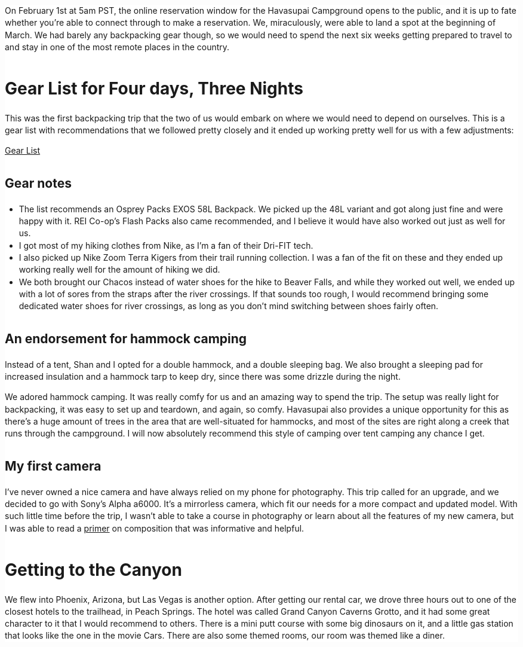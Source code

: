 On February 1st at 5am PST, the online reservation window for the Havasupai Campground opens to the public, and it is up to fate whether you’re able to connect through to make a reservation. We, miraculously, were able to land a spot at the beginning of March. We had barely any backpacking gear though, so we would need to spend the next six weeks getting prepared to travel to and stay in one of the most remote places in the country.

# Gear List for Four days, Three Nights
This was the first backpacking trip that the two of us would embark on where we would need to depend on ourselves. This is a gear list with recommendations that we followed pretty closely and it ended up working pretty well for us with a few adjustments:

[Gear List](https://drive.google.com/file/d/1NEypobKDHaxuhAeTV7_5F0n6vJKJOiZ_/view?usp=sharing)

## Gear notes
- The list recommends an Osprey Packs EXOS 58L Backpack. We picked up the 48L variant and got along just fine and were happy with it. REI Co-op’s Flash Packs also came recommended, and I believe it would have also worked out just as well for us.
- I got most of my hiking clothes from Nike, as I’m a fan of their Dri-FIT tech.
- I also picked up Nike Zoom Terra Kigers from their trail running collection. I was a fan of the fit on these and they ended up working really well for the amount of hiking we did.
- We both brought our Chacos instead of water shoes for the hike to Beaver Falls, and while they worked out well, we ended up with a lot of sores from the straps after the river crossings. If that sounds too rough, I would recommend bringing some dedicated water shoes for river crossings, as long as you don’t mind switching between shoes fairly often.

## An endorsement for hammock camping
Instead of a tent, Shan and I opted for a double hammock, and a double sleeping bag. We also brought a sleeping pad for increased insulation and a hammock tarp to keep dry, since there was some drizzle during the night.

We adored hammock camping. It was really comfy for us and an amazing way to spend the trip. The setup was really light for backpacking, it was easy to set up and teardown, and again, so comfy. Havasupai also provides a unique opportunity for this as there’s a huge amount of trees in the area that are well-situated for hammocks, and most of the sites are right along a creek that runs through the campground.  I will now absolutely recommend this style of camping over tent camping any chance I get. 

## My first camera
I’ve never owned a nice camera and have always relied on my phone for photography. This trip called for an upgrade, and we decided to go with Sony’s Alpha a6000. It’s a mirrorless camera, which fit our needs for a more compact and updated model. With such little time before the trip, I wasn’t able to take a course in photography or learn about all the features of my new camera, but I was able to read a [primer](https://antongorlin.com/blog/photography-composition-definitive-guide/) on composition that was informative and helpful.

# Getting to the Canyon

We flew into Phoenix, Arizona, but Las Vegas is another option. After getting our rental car, we drove three hours out to one of the closest hotels to the trailhead, in Peach Springs. The hotel was called Grand Canyon Caverns Grotto, and it had some great character to it that I would recommend to others. There is a mini putt course with some big dinosaurs on it, and a little gas station that looks like the one in the movie Cars. There are also some themed rooms, our room was themed like a diner. 
